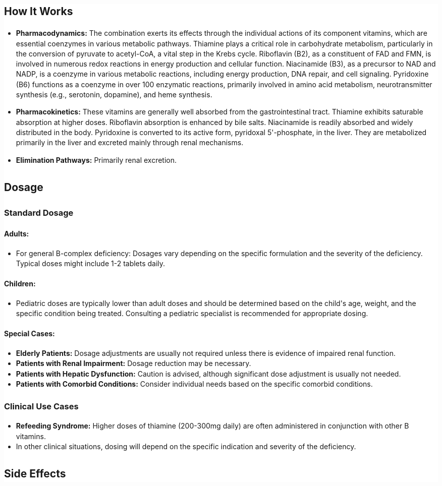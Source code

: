 
## **How It Works**

- **Pharmacodynamics:** The combination exerts its effects through the individual actions of its component vitamins, which are essential coenzymes in various metabolic pathways. Thiamine plays a critical role in carbohydrate metabolism, particularly in the conversion of pyruvate to acetyl-CoA, a vital step in the Krebs cycle. Riboflavin (B2), as a constituent of FAD and FMN, is involved in numerous redox reactions in energy production and cellular function. Niacinamide (B3), as a precursor to NAD and NADP, is a coenzyme in various metabolic reactions, including energy production, DNA repair, and cell signaling. Pyridoxine (B6) functions as a coenzyme in over 100 enzymatic reactions, primarily involved in amino acid metabolism, neurotransmitter synthesis (e.g., serotonin, dopamine), and heme synthesis.

- **Pharmacokinetics:** These vitamins are generally well absorbed from the gastrointestinal tract. Thiamine exhibits saturable absorption at higher doses. Riboflavin absorption is enhanced by bile salts.  Niacinamide is readily absorbed and widely distributed in the body.  Pyridoxine is converted to its active form, pyridoxal 5'-phosphate, in the liver.  They are metabolized primarily in the liver and excreted mainly through renal mechanisms.


- **Elimination Pathways:** Primarily renal excretion.


## **Dosage**

### **Standard Dosage**

#### **Adults:**
- For general B-complex deficiency: Dosages vary depending on the specific formulation and the severity of the deficiency. Typical doses might include 1-2 tablets daily. 

#### **Children:**
- Pediatric doses are typically lower than adult doses and should be determined based on the child's age, weight, and the specific condition being treated. Consulting a pediatric specialist is recommended for appropriate dosing.

#### **Special Cases:**
- **Elderly Patients:** Dosage adjustments are usually not required unless there is evidence of impaired renal function.
- **Patients with Renal Impairment:** Dosage reduction may be necessary.
- **Patients with Hepatic Dysfunction:**  Caution is advised, although significant dose adjustment is usually not needed.
- **Patients with Comorbid Conditions:**  Consider individual needs based on the specific comorbid conditions.

### **Clinical Use Cases**
- **Refeeding Syndrome:** Higher doses of thiamine (200-300mg daily) are often administered in conjunction with other B vitamins.
-  In other clinical situations, dosing will depend on the specific indication and severity of the deficiency.


## **Side Effects**
